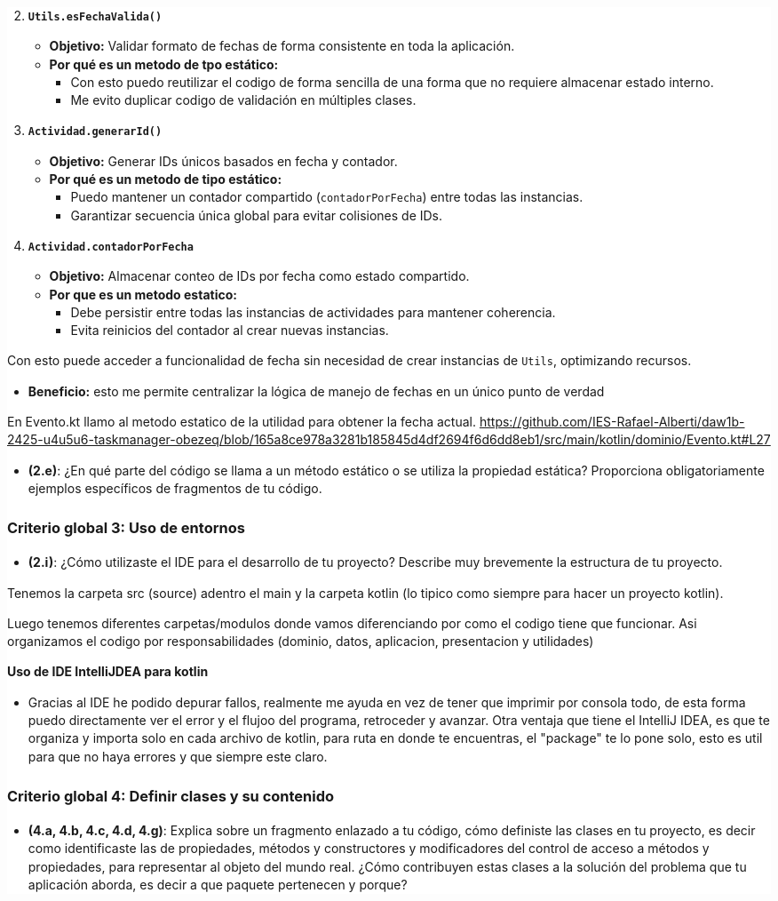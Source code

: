 2. **`Utils.esFechaValida()`**  
   - **Objetivo:** Validar formato de fechas de forma consistente en toda la aplicación.  
   - **Por qué es un metodo de tpo estático:**  
     - Con esto puedo reutilizar el codigo de forma sencilla de una forma que no requiere almacenar estado interno.  
     - Me evito duplicar codigo de validación en múltiples clases.  

3. **`Actividad.generarId()`**  
   - **Objetivo:** Generar IDs únicos basados en fecha y contador.  
   - **Por qué es un metodo de tipo estático:**  
     - Puedo mantener un contador compartido (`contadorPorFecha`) entre todas las instancias.  
     - Garantizar secuencia única global para evitar colisiones de IDs.  

4. **`Actividad.contadorPorFecha`**  
   - **Objetivo:** Almacenar conteo de IDs por fecha como estado compartido.  
   - **Por que es un metodo estatico:**  
     - Debe persistir entre todas las instancias de actividades para mantener coherencia.
     - Evita reinicios del contador al crear nuevas instancias.

Con esto puede acceder a funcionalidad de fecha sin necesidad de crear instancias de `Utils`, optimizando recursos.

- **Beneficio:** esto me permite centralizar la lógica de manejo de fechas en un único punto de verdad

En Evento.kt llamo al metodo estatico de la utilidad para obtener la fecha actual.
https://github.com/IES-Rafael-Alberti/daw1b-2425-u4u5u6-taskmanager-obezeq/blob/165a8ce978a3281b185845d4df2694f6d6dd8eb1/src/main/kotlin/dominio/Evento.kt#L27

- **(2.e)**: ¿En qué parte del código se llama a un método estático o se utiliza la propiedad estática? Proporciona obligatoriamente ejemplos específicos de fragmentos de tu código.

### **Criterio global 3: Uso de entornos**
- **(2.i)**: ¿Cómo utilizaste el IDE para el desarrollo de tu proyecto? Describe muy brevemente la estructura de tu proyecto.

Tenemos la carpeta src (source) adentro el main y la carpeta kotlin (lo tipico como siempre para hacer un proyecto kotlin).

Luego tenemos diferentes carpetas/modulos donde vamos diferenciando por como el codigo tiene que funcionar. Asi organizamos el codigo por responsabilidades (dominio, datos, aplicacion, presentacion y utilidades)

**Uso de IDE IntelliJDEA para kotlin**
- Gracias al IDE he podido depurar fallos, realmente me ayuda en vez de tener que imprimir por consola todo, de esta forma puedo directamente ver el error y el flujoo del programa, retroceder y avanzar.
Otra ventaja que tiene el IntelliJ IDEA, es que te organiza y importa solo en cada archivo de kotlin, para ruta en donde te encuentras, el "package" te lo pone solo, esto es util para que no haya errores y que siempre este claro.

### **Criterio global 4: Definir clases y su contenido**
- **(4.a, 4.b, 4.c, 4.d, 4.g)**: Explica sobre un fragmento enlazado a tu código, cómo definiste las clases en tu proyecto, es decir como identificaste las de propiedades, métodos y constructores y modificadores del control de acceso a métodos y propiedades, para representar al objeto del mundo real. ¿Cómo contribuyen estas clases a la solución del problema que tu aplicación aborda, es decir a que paquete pertenecen y porque?
